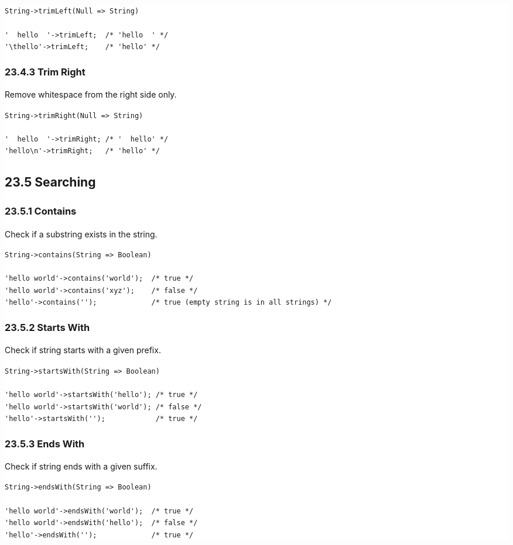 ```walnut
String->trimLeft(Null => String)

'  hello  '->trimLeft;  /* 'hello  ' */
'\thello'->trimLeft;    /* 'hello' */
```

### 23.4.3 Trim Right

Remove whitespace from the right side only.

```walnut
String->trimRight(Null => String)

'  hello  '->trimRight; /* '  hello' */
'hello\n'->trimRight;   /* 'hello' */
```

## 23.5 Searching

### 23.5.1 Contains

Check if a substring exists in the string.

```walnut
String->contains(String => Boolean)

'hello world'->contains('world');  /* true */
'hello world'->contains('xyz');    /* false */
'hello'->contains('');             /* true (empty string is in all strings) */
```

### 23.5.2 Starts With

Check if string starts with a given prefix.

```walnut
String->startsWith(String => Boolean)

'hello world'->startsWith('hello'); /* true */
'hello world'->startsWith('world'); /* false */
'hello'->startsWith('');            /* true */
```

### 23.5.3 Ends With

Check if string ends with a given suffix.

```walnut
String->endsWith(String => Boolean)

'hello world'->endsWith('world');  /* true */
'hello world'->endsWith('hello');  /* false */
'hello'->endsWith('');             /* true */
```
